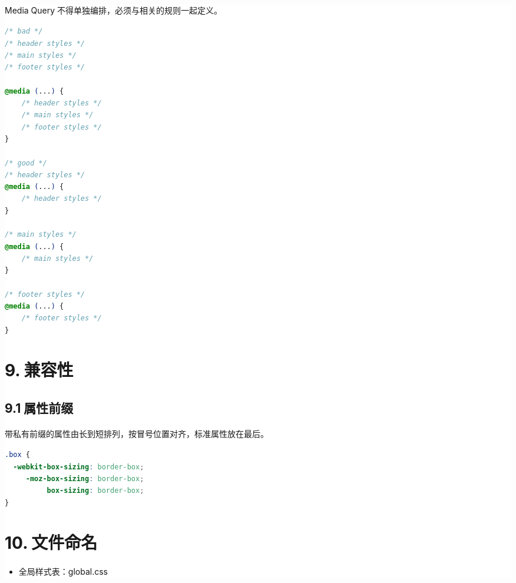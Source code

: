 Media Query 不得单独编排，必须与相关的规则一起定义。

```css
/* bad */
/* header styles */
/* main styles */
/* footer styles */

@media (...) {
    /* header styles */
    /* main styles */
    /* footer styles */
}

/* good */
/* header styles */
@media (...) {
    /* header styles */
}

/* main styles */
@media (...) {
    /* main styles */
}

/* footer styles */
@media (...) {
    /* footer styles */
}
```



# 9. 兼容性

## 9.1 属性前缀

带私有前缀的属性由长到短排列，按冒号位置对齐，标准属性放在最后。

```css
.box {
  -webkit-box-sizing: border-box;
     -moz-box-sizing: border-box;
          box-sizing: border-box;
}
```



# 10. 文件命名

- 全局样式表：global.css
